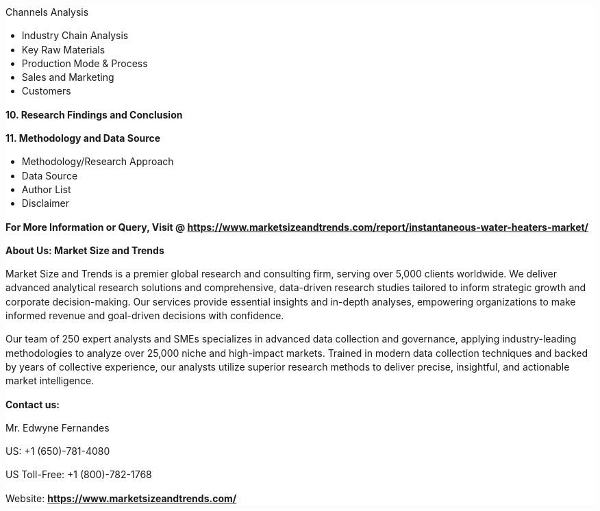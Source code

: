 Channels Analysis</strong></p><ul><li>Industry Chain Analysis</li><li>Key Raw Materials</li><li>Production Mode &amp; Process</li><li>Sales and Marketing</li><li>Customers</li></ul><p><strong>10. Research Findings and Conclusion</strong></p><p><strong>11. Methodology and Data Source</strong></p><ul><li>Methodology/Research Approach</li><li>Data Source</li><li>Author List</li><li>Disclaimer</li></ul></p><p><strong>For More Information or Query, Visit @ <a href="https://www.marketsizeandtrends.com/report/instantaneous-water-heaters-market/">https://www.marketsizeandtrends.com/report/instantaneous-water-heaters-market/</a></strong></p><p><strong>About Us: Market Size and Trends</strong></p><p>Market Size and Trends is a premier global research and consulting firm, serving over 5,000 clients worldwide. We deliver advanced analytical research solutions and comprehensive, data-driven research studies tailored to inform strategic growth and corporate decision-making. Our services provide essential insights and in-depth analyses, empowering organizations to make informed revenue and goal-driven decisions with confidence.</p><p>Our team of 250 expert analysts and SMEs specializes in advanced data collection and governance, applying industry-leading methodologies to analyze over 25,000 niche and high-impact markets. Trained in modern data collection techniques and backed by years of collective experience, our analysts utilize superior research methods to deliver precise, insightful, and actionable market intelligence.</p><p><strong>Contact us:</strong></p><p>Mr. Edwyne Fernandes</p><p>US: +1 (650)-781-4080</p><p>US Toll-Free: +1 (800)-782-1768</p><p>Website: <strong><a href="https://www.marketsizeandtrends.com/">https://www.marketsizeandtrends.com/</a></strong></p>

